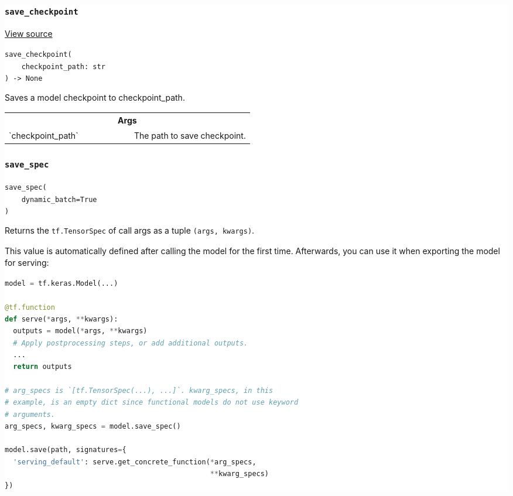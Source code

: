 <h3 id="save_checkpoint"><code>save_checkpoint</code></h3>

<a target="_blank" class="external" href="https://github.com/google/mediapipe/tree/master/mediapipe/model_maker/python/vision/object_detector/model.py#L111-L122">View source</a>

<pre class="devsite-click-to-copy prettyprint lang-py tfo-signature-link">
<code>save_checkpoint(
    checkpoint_path: str
) -> None
</code></pre>

Saves a model checkpoint to checkpoint_path.



 <table class="responsive fixed orange">
<colgroup><col width="214px"><col></colgroup>
<tr><th colspan="2">Args</th></tr>

<tr>
<td>
`checkpoint_path`
</td>
<td>
The path to save checkpoint.
</td>
</tr>
</table>



<h3 id="save_spec"><code>save_spec</code></h3>

<pre class="devsite-click-to-copy prettyprint lang-py tfo-signature-link">
<code>save_spec(
    dynamic_batch=True
)
</code></pre>

Returns the `tf.TensorSpec` of call args as a tuple `(args, kwargs)`.

This value is automatically defined after calling the model for the
first time. Afterwards, you can use it when exporting the model for
serving:

```python
model = tf.keras.Model(...)

@tf.function
def serve(*args, **kwargs):
  outputs = model(*args, **kwargs)
  # Apply postprocessing steps, or add additional outputs.
  ...
  return outputs

# arg_specs is `[tf.TensorSpec(...), ...]`. kwarg_specs, in this
# example, is an empty dict since functional models do not use keyword
# arguments.
arg_specs, kwarg_specs = model.save_spec()

model.save(path, signatures={
  'serving_default': serve.get_concrete_function(*arg_specs,
                                                 **kwarg_specs)
})
```
